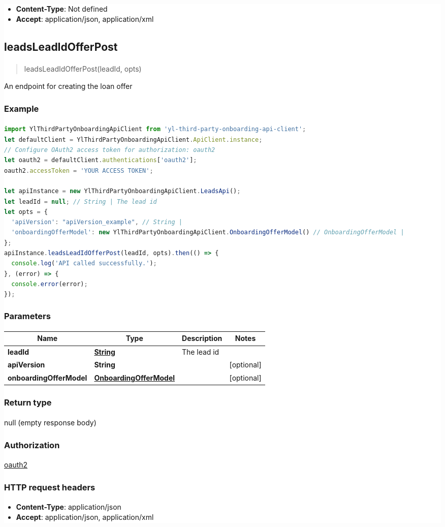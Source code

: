 - **Content-Type**: Not defined
- **Accept**: application/json, application/xml


## leadsLeadIdOfferPost

> leadsLeadIdOfferPost(leadId, opts)

An endpoint for creating the loan offer

### Example

```javascript
import YlThirdPartyOnboardingApiClient from 'yl-third-party-onboarding-api-client';
let defaultClient = YlThirdPartyOnboardingApiClient.ApiClient.instance;
// Configure OAuth2 access token for authorization: oauth2
let oauth2 = defaultClient.authentications['oauth2'];
oauth2.accessToken = 'YOUR ACCESS TOKEN';

let apiInstance = new YlThirdPartyOnboardingApiClient.LeadsApi();
let leadId = null; // String | The lead id
let opts = {
  'apiVersion': "apiVersion_example", // String | 
  'onboardingOfferModel': new YlThirdPartyOnboardingApiClient.OnboardingOfferModel() // OnboardingOfferModel | 
};
apiInstance.leadsLeadIdOfferPost(leadId, opts).then(() => {
  console.log('API called successfully.');
}, (error) => {
  console.error(error);
});

```

### Parameters


Name | Type | Description  | Notes
------------- | ------------- | ------------- | -------------
 **leadId** | [**String**](.md)| The lead id | 
 **apiVersion** | **String**|  | [optional] 
 **onboardingOfferModel** | [**OnboardingOfferModel**](OnboardingOfferModel.md)|  | [optional] 

### Return type

null (empty response body)

### Authorization

[oauth2](../README.md#oauth2)

### HTTP request headers

- **Content-Type**: application/json
- **Accept**: application/json, application/xml
